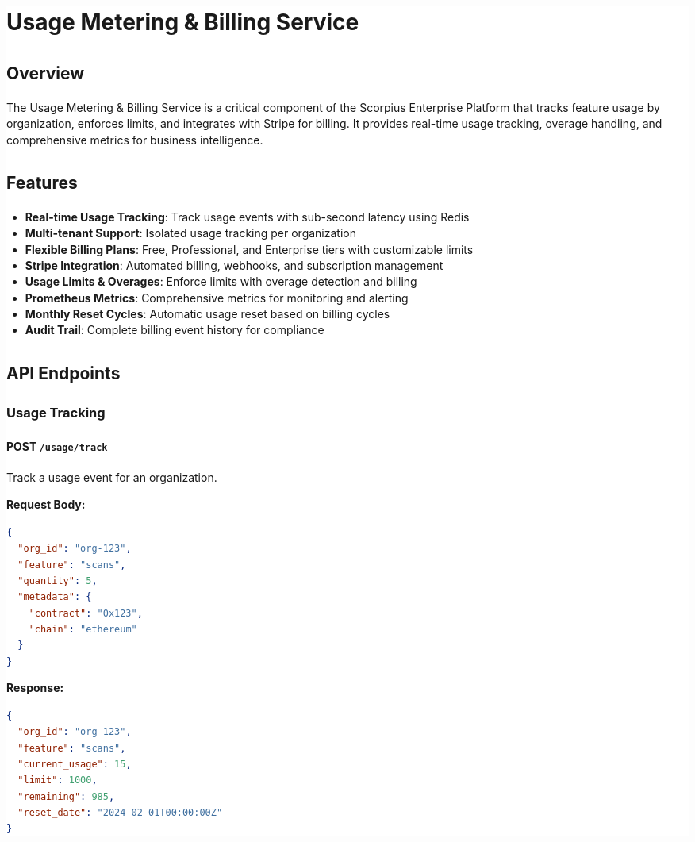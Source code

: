 # Usage Metering & Billing Service

## Overview

The Usage Metering & Billing Service is a critical component of the Scorpius Enterprise Platform that tracks feature usage by organization, enforces limits, and integrates with Stripe for billing. It provides real-time usage tracking, overage handling, and comprehensive metrics for business intelligence.

## Features

- **Real-time Usage Tracking**: Track usage events with sub-second latency using Redis
- **Multi-tenant Support**: Isolated usage tracking per organization
- **Flexible Billing Plans**: Free, Professional, and Enterprise tiers with customizable limits
- **Stripe Integration**: Automated billing, webhooks, and subscription management
- **Usage Limits & Overages**: Enforce limits with overage detection and billing
- **Prometheus Metrics**: Comprehensive metrics for monitoring and alerting
- **Monthly Reset Cycles**: Automatic usage reset based on billing cycles
- **Audit Trail**: Complete billing event history for compliance

## API Endpoints

### Usage Tracking

#### POST `/usage/track`
Track a usage event for an organization.

**Request Body:**
```json
{
  "org_id": "org-123",
  "feature": "scans",
  "quantity": 5,
  "metadata": {
    "contract": "0x123",
    "chain": "ethereum"
  }
}
```

**Response:**
```json
{
  "org_id": "org-123",
  "feature": "scans",
  "current_usage": 15,
  "limit": 1000,
  "remaining": 985,
  "reset_date": "2024-02-01T00:00:00Z"
}
```
